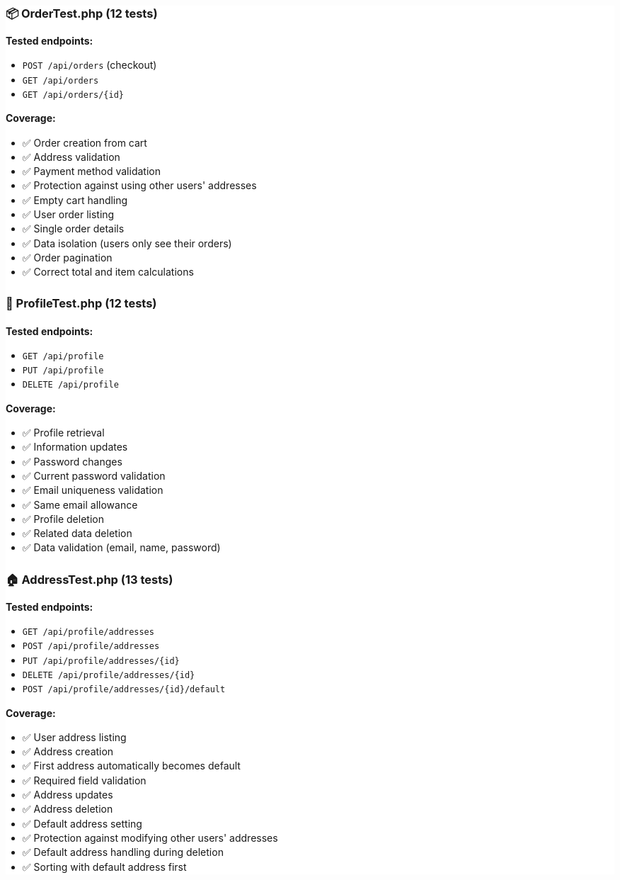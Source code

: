 ### 📦 OrderTest.php (12 tests)

**Tested endpoints:**
- `POST /api/orders` (checkout)
- `GET /api/orders`
- `GET /api/orders/{id}`

**Coverage:**
- ✅ Order creation from cart
- ✅ Address validation
- ✅ Payment method validation
- ✅ Protection against using other users' addresses
- ✅ Empty cart handling
- ✅ User order listing
- ✅ Single order details
- ✅ Data isolation (users only see their orders)
- ✅ Order pagination
- ✅ Correct total and item calculations

### 👤 ProfileTest.php (12 tests)

**Tested endpoints:**
- `GET /api/profile`
- `PUT /api/profile`
- `DELETE /api/profile`

**Coverage:**
- ✅ Profile retrieval
- ✅ Information updates
- ✅ Password changes
- ✅ Current password validation
- ✅ Email uniqueness validation
- ✅ Same email allowance
- ✅ Profile deletion
- ✅ Related data deletion
- ✅ Data validation (email, name, password)

### 🏠 AddressTest.php (13 tests)

**Tested endpoints:**
- `GET /api/profile/addresses`
- `POST /api/profile/addresses`
- `PUT /api/profile/addresses/{id}`
- `DELETE /api/profile/addresses/{id}`
- `POST /api/profile/addresses/{id}/default`

**Coverage:**
- ✅ User address listing
- ✅ Address creation
- ✅ First address automatically becomes default
- ✅ Required field validation
- ✅ Address updates
- ✅ Address deletion
- ✅ Default address setting
- ✅ Protection against modifying other users' addresses
- ✅ Default address handling during deletion
- ✅ Sorting with default address first
